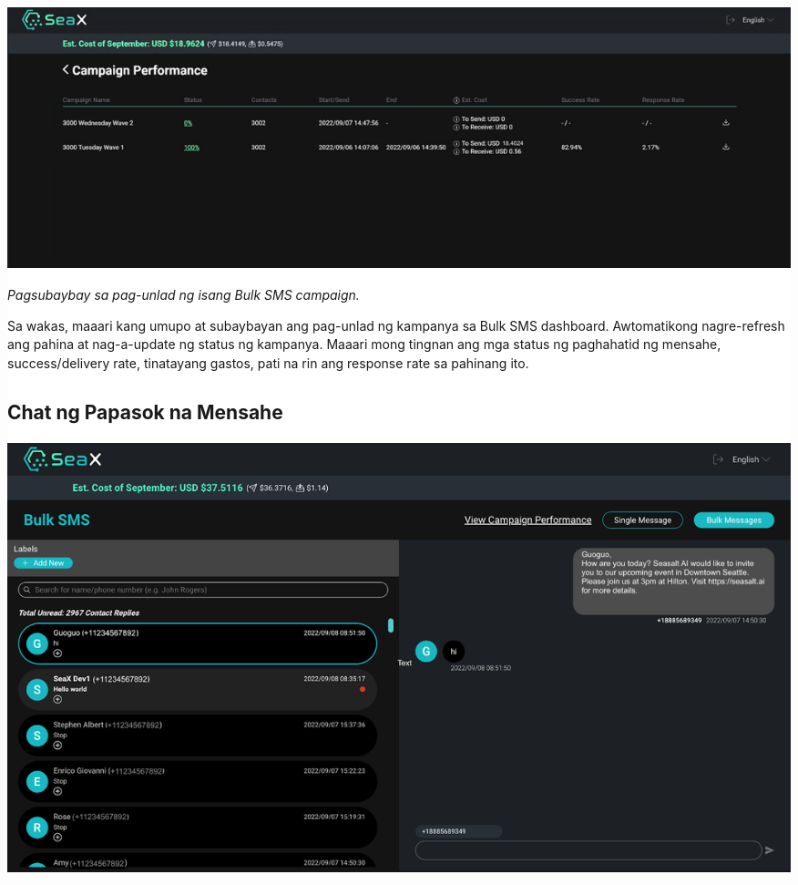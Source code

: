 <img src="/images/blog/24-seax-bulk-sms/6-monitor.png" alt="Pagsubaybay sa pag-unlad ng isang Bulk SMS campaign gamit ang SeaX."/>

*Pagsubaybay sa pag-unlad ng isang Bulk SMS campaign.*
</center>

Sa wakas, maaari kang umupo at subaybayan ang pag-unlad ng kampanya sa Bulk SMS dashboard. Awtomatikong nagre-refresh ang pahina at nag-a-update ng status ng kampanya. Maaari mong tingnan ang mga status ng paghahatid ng mensahe, success/delivery rate, tinatayang gastos, pati na rin ang response rate sa pahinang ito.

## Chat ng Papasok na Mensahe

<center>
<img src="/images/blog/24-seax-bulk-sms/7-chat.png" alt="Pag-address ng mga papasok na tugon mula sa isang bulk SMS campaign gamit ang SeaX."/>
